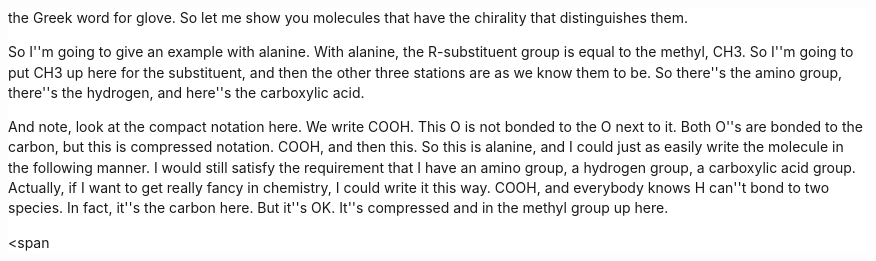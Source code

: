   <span m="744320">the</span> <span m="744410">Greek</span> <span m="744750">word</span>
  <span m="745020">for</span> <span m="745160">glove.</span> <span m="745750">So</span>
  <span m="746060">let</span> <span m="746220">me</span> <span m="746310">show</span>
  <span m="746560">you</span> <span m="747240">molecules</span> <span m="747930">that</span>
  <span m="748050">have</span> <span m="749250">the</span> <span m="749850">chirality</span>
  <span m="750690">that</span> <span m="751210">distinguishes</span> <span m="751970">them.</span></p><p><span
  m="752730">So</span> <span m="752940">I''m</span> <span m="753040">going to</span>
  <span m="753810">give</span> <span m="753970">an</span> <span m="754060">example</span>
  <span m="754530">with</span> <span m="754710">alanine.</span> <span m="757070">With</span>
  <span m="757300">alanine,</span> <span m="757760">the</span> <span m="758510">R-substituent</span>
  <span m="759670">group</span> <span m="760560">is</span> <span m="760740">equal</span>
  <span m="761020">to</span> <span m="761190">the</span> <span m="761310">methyl,</span>
  <span m="762140">CH3.</span> <span m="762910">So</span> <span m="763100">I''m</span>
  <span m="763260">going to</span> <span m="763420">put</span> <span m="764150">CH3</span>
  <span m="764920">up</span> <span m="765090">here</span> <span m="765280">for</span>
  <span m="765440">the</span> <span m="765560">substituent,</span> <span m="767050">and</span>
  <span m="767250">then</span> <span m="767360">the</span> <span m="767440">other</span>
  <span m="767660">three</span> <span m="767940">stations</span> <span m="768640">are</span>
  <span m="769530">as</span> <span m="769760">we</span> <span m="769870">know</span>
  <span m="770040">them</span> <span m="770210">to</span> <span m="770310">be.</span>
  <span m="770550">So</span> <span m="770700">there''s</span> <span m="770990">the</span>
  <span m="771100">amino</span> <span m="771510">group,</span> <span m="772220">there''s</span>
  <span m="772480">the</span> <span m="772580">hydrogen,</span> <span m="773050">and</span>
  <span m="773520">here''s</span> <span m="773830">the</span> <span m="773920">carboxylic</span>
  <span m="774910">acid.</span></p><p><span m="775370">And</span> <span m="775470">note,</span>
  <span m="775780">look</span> <span m="776050">at</span> <span m="776140">the</span>
  <span m="776930">compact</span> <span m="777520">notation</span> <span m="778060">here.</span>
  <span m="778210">We</span> <span m="778330">write</span> <span m="778590">COOH.</span>
  <span m="780110">This</span> <span m="780460">O</span> <span m="780780">is</span>
  <span m="780930">not</span> <span m="781180">bonded</span> <span m="781600">to</span>
  <span m="781710">the</span> <span m="781870">O</span> <span m="782060">next</span>
  <span m="782440">to</span> <span m="782550">it.</span> <span m="783300">Both</span>
  <span m="784100">O''s</span> <span m="784420">are</span> <span m="784780">bonded</span>
  <span m="785210">to</span> <span m="785310">the</span> <span m="785420">carbon,</span>
  <span m="785920">but</span> <span m="786060">this</span> <span m="786230">is</span>
  <span m="786340">compressed</span> <span m="786830">notation.</span> <span m="788110">COOH,</span>
  <span m="788960">and</span> <span m="789080">then</span> <span m="789220">this.</span>
  <span m="789420">So</span> <span m="789540">this</span> <span m="789750">is</span>
  <span m="789880">alanine,</span> <span m="790910">and</span> <span m="791660">I</span>
  <span m="791920">could</span> <span m="792140">just</span> <span m="792420">as</span>
  <span m="792530">easily</span> <span m="793370">write</span> <span m="793715">the</span>
  <span m="794060">molecule</span> <span m="794780">in</span> <span m="794880">the</span>
  <span m="794970">following</span> <span m="795880">manner.</span> <span m="796240">I</span>
  <span m="796310">would</span> <span m="796470">still</span> <span m="796740">satisfy</span>
  <span m="797400">the</span> <span m="797550">requirement</span> <span m="798160">that</span>
  <span m="798300">I</span> <span m="798360">have</span> <span m="798880">an</span>
  <span m="799110">amino</span> <span m="799550">group,</span> <span m="799875">a</span>
  <span m="800200">hydrogen</span> <span m="800910">group,</span> <span m="801790">a</span>
  <span m="802780">carboxylic</span> <span m="803710">acid</span> <span m="804160">group.</span>
  <span m="804810">Actually,</span> <span m="805140">if</span> <span m="805220">I</span>
  <span m="805280">want to</span> <span m="805520">get</span> <span m="805670">really</span>
  <span m="805990">fancy</span> <span m="806520">in</span> <span m="807230">chemistry,</span>
  <span m="807730">I</span> <span m="807800">could</span> <span m="807960">write</span>
  <span m="808170">it</span> <span m="808270">this</span> <span m="808480">way.</span>
  <span m="808650">COOH,</span> <span m="809970">and</span> <span m="810060">everybody</span>
  <span m="810400">knows</span> <span m="810740">H</span> <span m="810990">can''t</span>
  <span m="811240">bond to</span> <span m="811650">two</span> <span m="811830">species.</span>
  <span m="812760">In</span> <span m="812910">fact,</span> <span m="813210">it''s</span>
  <span m="813360">the</span> <span m="813450">carbon</span> <span m="813900">here.</span>
  <span m="814130">But</span> <span m="814290">it''s</span> <span m="814450">OK.</span>
  <span m="815130">It''s</span> <span m="815350">compressed</span> <span m="816230">and</span>
  <span m="816370">in</span> <span m="816480">the</span> <span m="816580">methyl</span>
  <span m="816930">group</span> <span m="817230">up</span> <span m="817350">here.</span></p><p><span
